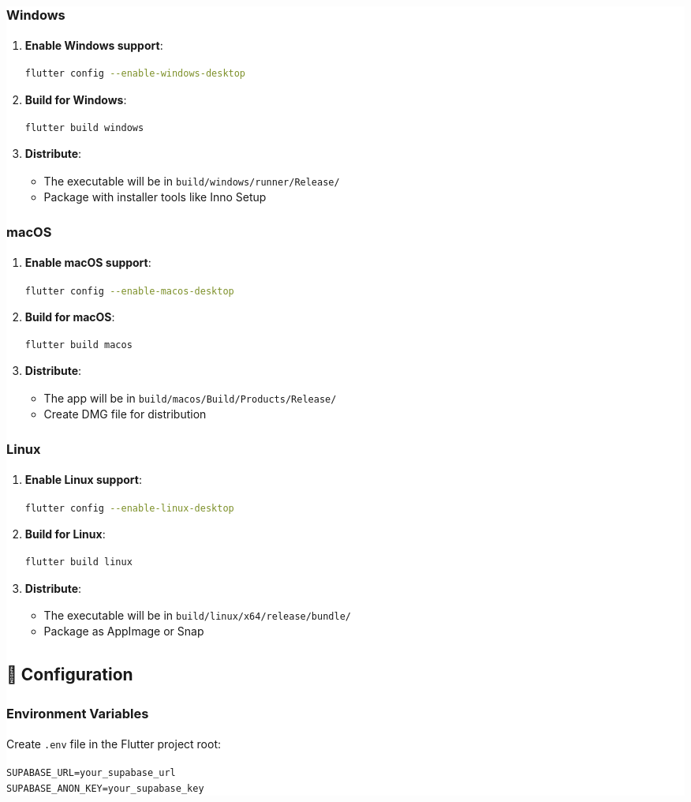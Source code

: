 ### Windows

1. **Enable Windows support**:
   ```bash
   flutter config --enable-windows-desktop
   ```

2. **Build for Windows**:
   ```bash
   flutter build windows
   ```

3. **Distribute**:
   - The executable will be in `build/windows/runner/Release/`
   - Package with installer tools like Inno Setup

### macOS

1. **Enable macOS support**:
   ```bash
   flutter config --enable-macos-desktop
   ```

2. **Build for macOS**:
   ```bash
   flutter build macos
   ```

3. **Distribute**:
   - The app will be in `build/macos/Build/Products/Release/`
   - Create DMG file for distribution

### Linux

1. **Enable Linux support**:
   ```bash
   flutter config --enable-linux-desktop
   ```

2. **Build for Linux**:
   ```bash
   flutter build linux
   ```

3. **Distribute**:
   - The executable will be in `build/linux/x64/release/bundle/`
   - Package as AppImage or Snap

## 🔧 Configuration

### Environment Variables

Create `.env` file in the Flutter project root:
```env
SUPABASE_URL=your_supabase_url
SUPABASE_ANON_KEY=your_supabase_key
```
